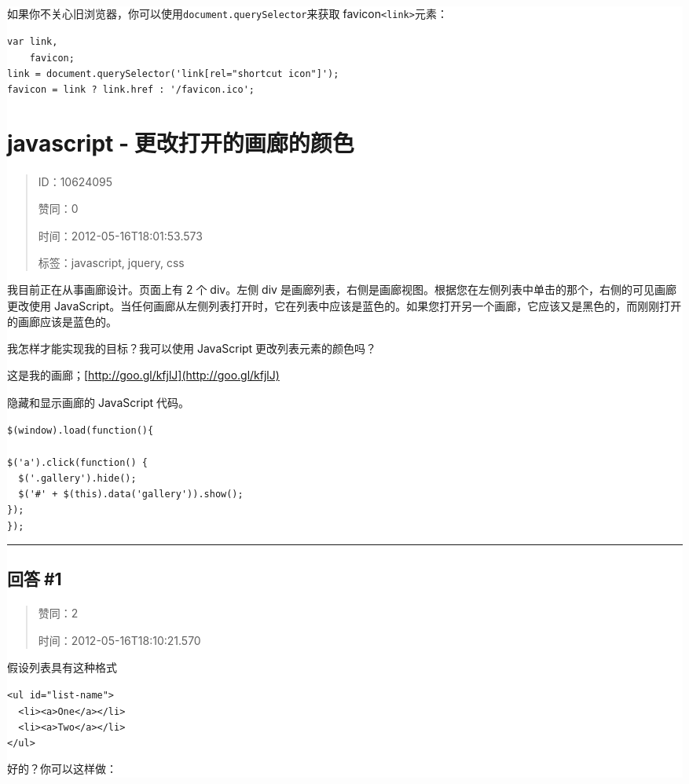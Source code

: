如果你不关心旧浏览器，你可以使用`document.querySelector`来获取 favicon`<link>`元素：

```
var link,
    favicon;
link = document.querySelector('link[rel="shortcut icon"]');
favicon = link ? link.href : '/favicon.ico'; 
```

# javascript - 更改打开的画廊的颜色

> ID：10624095
> 
> 赞同：0
> 
> 时间：2012-05-16T18:01:53.573
> 
> 标签：javascript, jquery, css

我目前正在从事画廊设计。页面上有 2 个 div。左侧 div 是画廊列表，右侧是画廊视图。根据您在左侧列表中单击的那个，右侧的可见画廊更改使用 JavaScript。当任何画廊从左侧列表打开时，它在列表中应该是蓝色的。如果您打开另一个画廊，它应该又是黑色的，而刚刚打开的画廊应该是蓝色的。

我怎样才能实现我的目标？我可以使用 JavaScript 更改列表元素的颜色吗？

这是我的画廊；[http://goo.gl/kfjlJ](http://goo.gl/kfjlJ)

隐藏和显示画廊的 JavaScript 代码。

```
$(window).load(function(){

$('a').click(function() {
  $('.gallery').hide();
  $('#' + $(this).data('gallery')).show();
});
}); 
```

* * *

## 回答 #1

> 赞同：2
> 
> 时间：2012-05-16T18:10:21.570

假设列表具有这种格式

```
<ul id="list-name">
  <li><a>One</a></li>
  <li><a>Two</a></li>
</ul> 
```

好的？你可以这样做：
